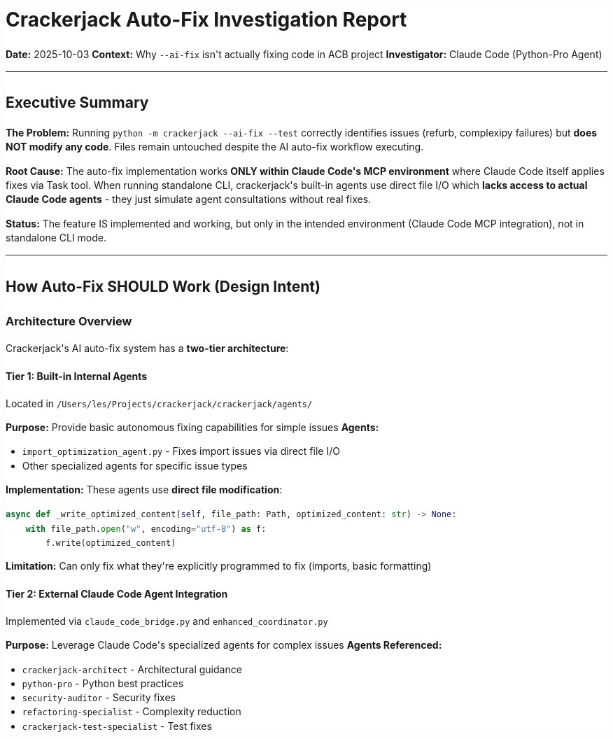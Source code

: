 # Crackerjack Auto-Fix Investigation Report

**Date:** 2025-10-03
**Context:** Why `--ai-fix` isn't actually fixing code in ACB project
**Investigator:** Claude Code (Python-Pro Agent)

---

## Executive Summary

**The Problem:** Running `python -m crackerjack --ai-fix --test` correctly identifies issues (refurb, complexipy failures) but **does NOT modify any code**. Files remain untouched despite the AI auto-fix workflow executing.

**Root Cause:** The auto-fix implementation works **ONLY within Claude Code's MCP environment** where Claude Code itself applies fixes via Task tool. When running standalone CLI, crackerjack's built-in agents use direct file I/O which **lacks access to actual Claude Code agents** - they just simulate agent consultations without real fixes.

**Status:** The feature IS implemented and working, but only in the intended environment (Claude Code MCP integration), not in standalone CLI mode.

---

## How Auto-Fix SHOULD Work (Design Intent)

### Architecture Overview

Crackerjack's AI auto-fix system has a **two-tier architecture**:

#### Tier 1: Built-in Internal Agents
Located in `/Users/les/Projects/crackerjack/crackerjack/agents/`

**Purpose:** Provide basic autonomous fixing capabilities for simple issues
**Agents:**
- `import_optimization_agent.py` - Fixes import issues via direct file I/O
- Other specialized agents for specific issue types

**Implementation:** These agents use **direct file modification**:
```python
async def _write_optimized_content(self, file_path: Path, optimized_content: str) -> None:
    with file_path.open("w", encoding="utf-8") as f:
        f.write(optimized_content)
```

**Limitation:** Can only fix what they're explicitly programmed to fix (imports, basic formatting)

#### Tier 2: External Claude Code Agent Integration
Implemented via `claude_code_bridge.py` and `enhanced_coordinator.py`

**Purpose:** Leverage Claude Code's specialized agents for complex issues
**Agents Referenced:**
- `crackerjack-architect` - Architectural guidance
- `python-pro` - Python best practices
- `security-auditor` - Security fixes
- `refactoring-specialist` - Complexity reduction
- `crackerjack-test-specialist` - Test fixes
